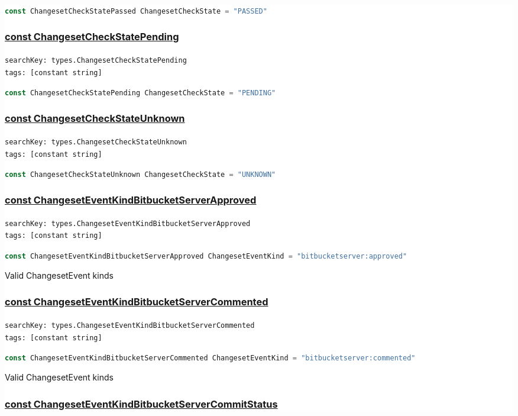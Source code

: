 ```Go
const ChangesetCheckStatePassed ChangesetCheckState = "PASSED"
```

### <a id="ChangesetCheckStatePending" href="#ChangesetCheckStatePending">const ChangesetCheckStatePending</a>

```
searchKey: types.ChangesetCheckStatePending
tags: [constant string]
```

```Go
const ChangesetCheckStatePending ChangesetCheckState = "PENDING"
```

### <a id="ChangesetCheckStateUnknown" href="#ChangesetCheckStateUnknown">const ChangesetCheckStateUnknown</a>

```
searchKey: types.ChangesetCheckStateUnknown
tags: [constant string]
```

```Go
const ChangesetCheckStateUnknown ChangesetCheckState = "UNKNOWN"
```

### <a id="ChangesetEventKindBitbucketServerApproved" href="#ChangesetEventKindBitbucketServerApproved">const ChangesetEventKindBitbucketServerApproved</a>

```
searchKey: types.ChangesetEventKindBitbucketServerApproved
tags: [constant string]
```

```Go
const ChangesetEventKindBitbucketServerApproved ChangesetEventKind = "bitbucketserver:approved"
```

Valid ChangesetEvent kinds 

### <a id="ChangesetEventKindBitbucketServerCommented" href="#ChangesetEventKindBitbucketServerCommented">const ChangesetEventKindBitbucketServerCommented</a>

```
searchKey: types.ChangesetEventKindBitbucketServerCommented
tags: [constant string]
```

```Go
const ChangesetEventKindBitbucketServerCommented ChangesetEventKind = "bitbucketserver:commented"
```

Valid ChangesetEvent kinds 

### <a id="ChangesetEventKindBitbucketServerCommitStatus" href="#ChangesetEventKindBitbucketServerCommitStatus">const ChangesetEventKindBitbucketServerCommitStatus</a>
